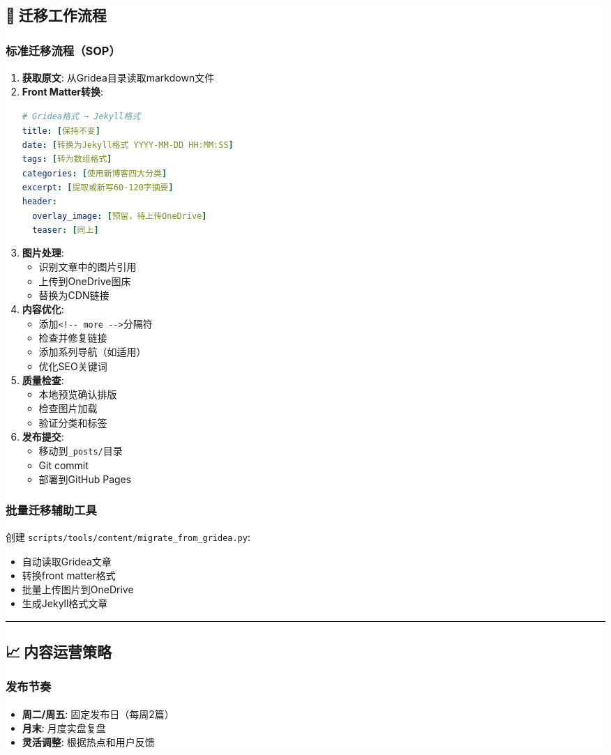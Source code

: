 
## 🔄 迁移工作流程

### 标准迁移流程（SOP）
1. **获取原文**: 从Gridea目录读取markdown文件
2. **Front Matter转换**:
   ```yaml
   # Gridea格式 → Jekyll格式
   title: [保持不变]
   date: [转换为Jekyll格式 YYYY-MM-DD HH:MM:SS]
   tags: [转为数组格式]
   categories: [使用新博客四大分类]
   excerpt: [提取或新写60-120字摘要]
   header:
     overlay_image: [预留，待上传OneDrive]
     teaser: [同上]
   ```
3. **图片处理**:
   - 识别文章中的图片引用
   - 上传到OneDrive图床
   - 替换为CDN链接
4. **内容优化**:
   - 添加`<!-- more -->`分隔符
   - 检查并修复链接
   - 添加系列导航（如适用）
   - 优化SEO关键词
5. **质量检查**:
   - 本地预览确认排版
   - 检查图片加载
   - 验证分类和标签
6. **发布提交**:
   - 移动到`_posts/`目录
   - Git commit
   - 部署到GitHub Pages

### 批量迁移辅助工具
创建 `scripts/tools/content/migrate_from_gridea.py`:
- 自动读取Gridea文章
- 转换front matter格式
- 批量上传图片到OneDrive
- 生成Jekyll格式文章

---

## 📈 内容运营策略

### 发布节奏
- **周二/周五**: 固定发布日（每周2篇）
- **月末**: 月度实盘复盘
- **灵活调整**: 根据热点和用户反馈
